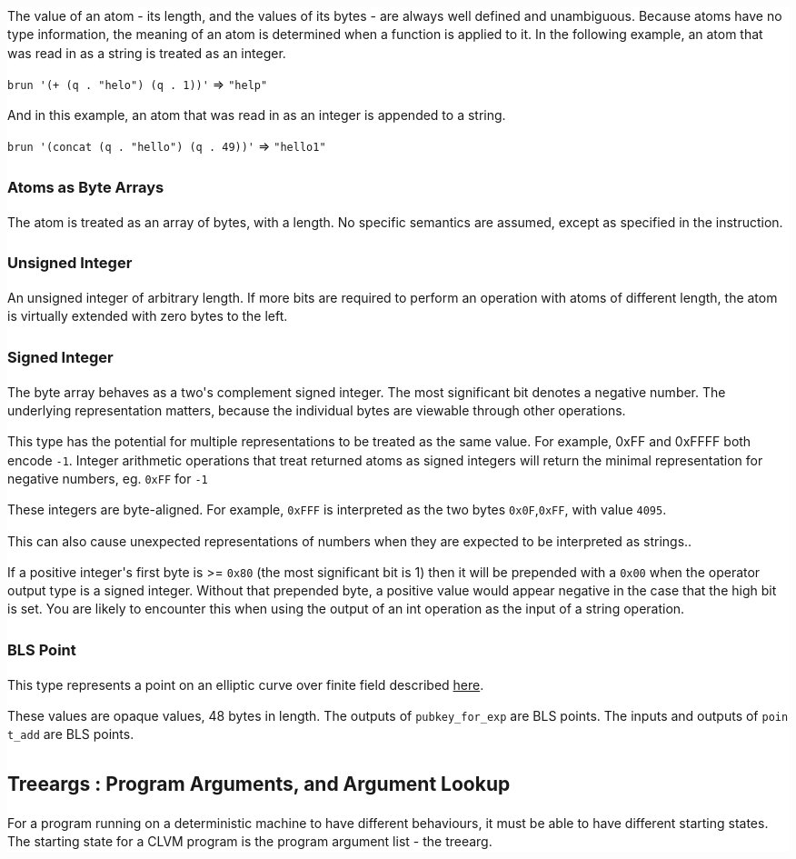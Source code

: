 The value of an atom - its length, and the values of its bytes - are always well defined and unambiguous. Because atoms have no type information, the meaning of an atom is determined when a function is applied to it. In the following example, an atom that was read in as a string is treated as an integer.

`brun '(+ (q . "helo") (q . 1))'` => `"help"`

And in this example, an atom that was read in as an integer is appended to a string.

`brun '(concat (q . "hello") (q . 49))'` => `"hello1"`


### Atoms as Byte Arrays

The atom is treated as an array of bytes, with a length. No specific semantics are assumed, except as specified in the instruction.

### Unsigned Integer

An unsigned integer of arbitrary length. If more bits are required to perform an operation with atoms of different length, the atom is virtually extended with zero bytes to the left.

### Signed Integer

The byte array behaves as a two's complement signed integer. The most significant bit denotes a negative number. The underlying representation matters, because the individual bytes are viewable through other operations.

This type has the potential for multiple representations to be treated as the same value. For example, 0xFF and 0xFFFF both encode `-1`. Integer arithmetic operations that treat returned atoms as signed integers will return the minimal representation for negative numbers, eg. `0xFF` for `-1`

These integers are byte-aligned. For example, `0xFFF` is interpreted as the two bytes `0x0F`,`0xFF`, with value `4095`.

This can also cause unexpected representations of numbers when they are expected to be interpreted as strings..

If a positive integer's first byte is >= `0x80` (the most significant bit is 1) then it will be prepended with a `0x00` when the operator output type is a signed integer. Without that prepended byte, a positive value would appear negative in the case that the high bit is set.
You are likely to encounter this when using the output of an int operation as the input of a string operation.

### BLS Point

This type represents a point on an elliptic curve over finite field described [here](https://electriccoin.co/blog/new-snark-curve/).

These values are opaque values, 48 bytes in length. The outputs of `pubkey_for_exp` are BLS points. The inputs and outputs of `point_add` are BLS points.


## Treeargs : Program Arguments, and Argument Lookup

For a program running on a deterministic machine to have different behaviours, it must be able to have different starting states. The starting state for a CLVM program is the program argument list - the treearg.
